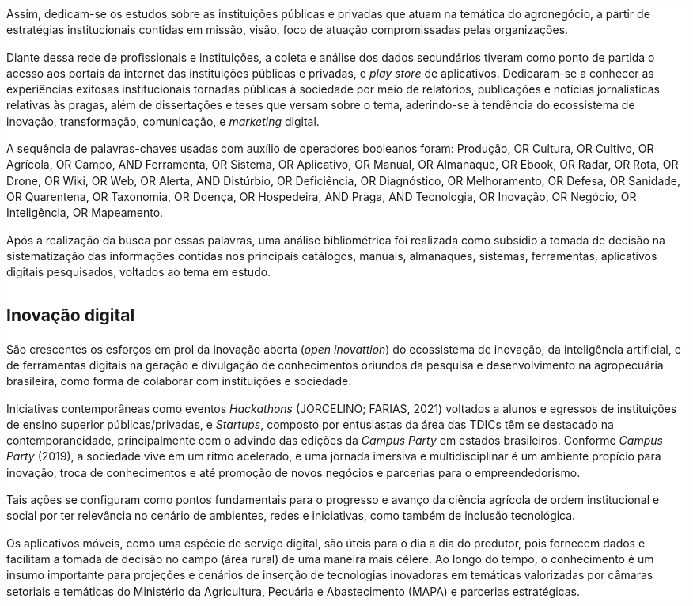 Assim, dedicam-se os estudos sobre as instituições públicas e privadas
que atuam na temática do agronegócio, a partir de estratégias
institucionais contidas em missão, visão, foco de atuação compromissadas
pelas organizações.

Diante dessa rede de profissionais e instituições, a coleta e análise
dos dados secundários tiveram como ponto de partida o acesso aos portais
da internet das instituições públicas e privadas, e *play store* de
aplicativos. Dedicaram-se a conhecer as experiências exitosas
institucionais tornadas públicas à sociedade por meio de relatórios,
publicações e notícias jornalísticas relativas às pragas, além de
dissertações e teses que versam sobre o tema, aderindo-se à tendência do
ecossistema de inovação, transformação, comunicação, e *marketing*
digital.

A sequência de palavras-chaves usadas com auxílio de operadores
booleanos foram: Produção, OR Cultura, OR Cultivo, OR Agrícola, OR
Campo, AND Ferramenta, OR Sistema, OR Aplicativo, OR Manual, OR
Almanaque, OR Ebook, OR Radar, OR Rota, OR Drone, OR Wiki, OR Web, OR
Alerta, AND Distúrbio, OR Deficiência, OR Diagnóstico, OR Melhoramento,
OR Defesa, OR Sanidade, OR Quarentena, OR Taxonomia, OR Doença, OR
Hospedeira, AND Praga, AND Tecnologia, OR Inovação, OR Negócio, OR
Inteligência, OR Mapeamento.

Após a realização da busca por essas palavras, uma análise bibliométrica
foi realizada como subsídio à tomada de decisão na sistematização das
informações contidas nos principais catálogos, manuais, almanaques,
sistemas, ferramentas, aplicativos digitais pesquisados, voltados ao
tema em estudo.

## Inovação digital 

São crescentes os esforços em prol da inovação aberta (*open
inovattion*) do ecossistema de inovação, da inteligência artificial, e
de ferramentas digitais na geração e divulgação de conhecimentos
oriundos da pesquisa e desenvolvimento na agropecuária brasileira, como
forma de colaborar com instituições e sociedade.

Iniciativas contemporâneas como eventos *Hackathons* (JORCELINO; FARIAS,
2021) voltados a alunos e egressos de instituições de ensino superior
públicas/privadas, e *Startups*, composto por entusiastas da área das
TDICs têm se destacado na contemporaneidade, principalmente com o
advindo das edições da *Campus Party* em estados brasileiros. Conforme
*Campus Party* (2019), a sociedade vive em um ritmo acelerado, e uma
jornada imersiva e multidisciplinar é um ambiente propício para
inovação, troca de conhecimentos e até promoção de novos negócios e
parcerias para o empreendedorismo.

Tais ações se configuram como pontos fundamentais para o progresso e
avanço da ciência agrícola de ordem institucional e social por ter
relevância no cenário de ambientes, redes e iniciativas, como também de
inclusão tecnológica.

Os aplicativos móveis, como uma espécie de serviço digital, são úteis
para o dia a dia do produtor, pois fornecem dados e facilitam a tomada
de decisão no campo (área rural) de uma maneira mais célere. Ao longo do
tempo, o conhecimento é um insumo importante para projeções e cenários
de inserção de tecnologias inovadoras em temáticas valorizadas por
câmaras setoriais e temáticas do Ministério da Agricultura, Pecuária e
Abastecimento (MAPA) e parcerias estratégicas.
